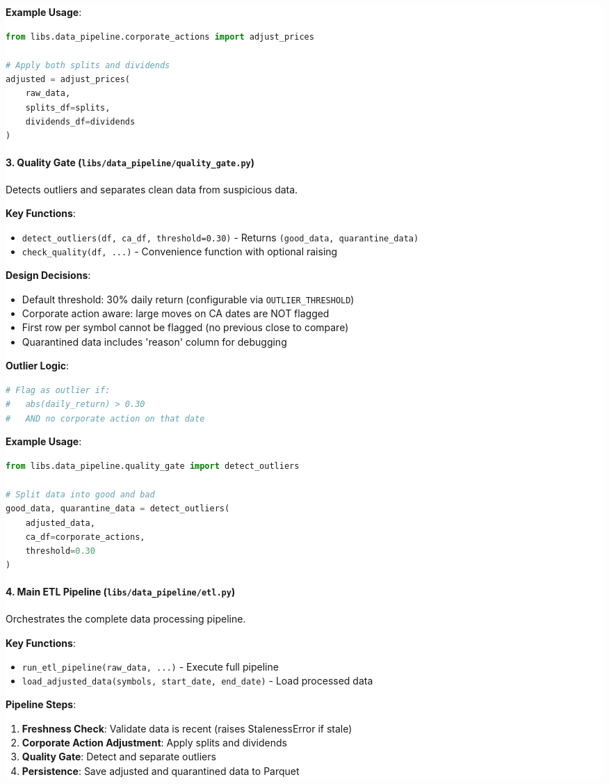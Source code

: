 **Example Usage**:
```python
from libs.data_pipeline.corporate_actions import adjust_prices

# Apply both splits and dividends
adjusted = adjust_prices(
    raw_data,
    splits_df=splits,
    dividends_df=dividends
)
```

#### 3. Quality Gate (`libs/data_pipeline/quality_gate.py`)

Detects outliers and separates clean data from suspicious data.

**Key Functions**:
- `detect_outliers(df, ca_df, threshold=0.30)` - Returns `(good_data, quarantine_data)`
- `check_quality(df, ...)` - Convenience function with optional raising

**Design Decisions**:
- Default threshold: 30% daily return (configurable via `OUTLIER_THRESHOLD`)
- Corporate action aware: large moves on CA dates are NOT flagged
- First row per symbol cannot be flagged (no previous close to compare)
- Quarantined data includes 'reason' column for debugging

**Outlier Logic**:
```python
# Flag as outlier if:
#   abs(daily_return) > 0.30
#   AND no corporate action on that date
```

**Example Usage**:
```python
from libs.data_pipeline.quality_gate import detect_outliers

# Split data into good and bad
good_data, quarantine_data = detect_outliers(
    adjusted_data,
    ca_df=corporate_actions,
    threshold=0.30
)
```

#### 4. Main ETL Pipeline (`libs/data_pipeline/etl.py`)

Orchestrates the complete data processing pipeline.

**Key Functions**:
- `run_etl_pipeline(raw_data, ...)` - Execute full pipeline
- `load_adjusted_data(symbols, start_date, end_date)` - Load processed data

**Pipeline Steps**:
1. **Freshness Check**: Validate data is recent (raises StalenessError if stale)
2. **Corporate Action Adjustment**: Apply splits and dividends
3. **Quality Gate**: Detect and separate outliers
4. **Persistence**: Save adjusted and quarantined data to Parquet
